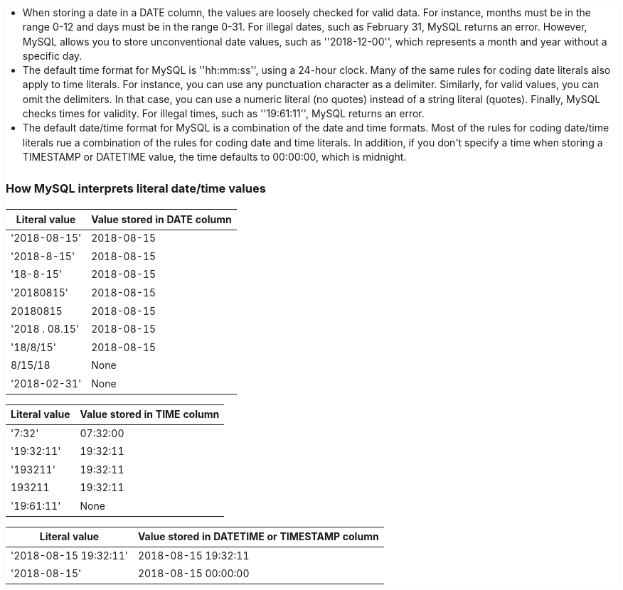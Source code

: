 - When storing a date in a DATE column, the values are loosely checked for valid data. For instance, months must be in the range 0-12 and days must be in the range 0-31. For illegal dates, such as February 31, MySQL returns an error. However, MySQL allows you to store unconventional date values, such as ''2018-12-00'', which represents a month and year without a specific day. 
- The default time format for MySQL is ''hh:mm:ss'', using a 24-hour clock. Many of the same rules for coding date literals also apply to time literals. For instance, you can use any punctuation character as a delimiter. Similarly, for valid values, you can omit the delimiters. In that case, you can use a numeric literal (no quotes) instead of a string literal (quotes). Finally, MySQL checks times for validity. For illegal times, such as ''19:61:11'', MySQL returns an error. 
- The default date/time format for MySQL is a combination of the date and time formats. Most of the rules for coding date/time literals rue a combination of the rules for coding date and time literals. In addition, if you don't specify a time when storing a TIMESTAMP or DATETIME value, the time defaults to 00:00:00, which is midnight.
### How MySQL interprets literal date/time values
|Literal value|Value stored in DATE column|
|-|-|
|'2018-08-15'|2018-08-15 
|'2018-8-15' |2018-08-15 
|'18-8-15' |2018-08-15 
|'20180815' |2018-08-15 
|20180815 |2018-08-15 
|'2018 . 08.15' |2018-08-15 
|'18/8/15'|2018-08-15 
|8/15/18 |None 
|'2018-02-31'| None

|Literal value|Value stored in TIME column|
|-|-|
|'7:32'|07:32:00
|'19:32:11'|19:32:11
|'193211'|19:32:11
|193211|19:32:11
|'19:61:11'| None

|Literal value|Value stored in DATETIME or TIMESTAMP column|
|-|-|
|'2018-08-15 19:32:11'|2018-08-15 19:32:11
|'2018-08-15'|2018-08-15 00:00:00

